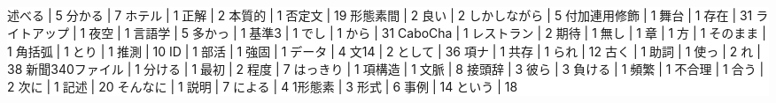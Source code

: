 述べる | 5
分かる | 7
ホテル | 1
正解 | 2
本質的 | 1
否定文 | 19
形態素間 | 2
良い | 2
しかしながら | 5
付加連用修飾 | 1
舞台 | 1
存在 | 31
ライトアップ | 1
夜空 | 1
言語学 | 5
多かっ | 1
基準3 | 1
でし | 1
から | 31
CaboCha | 1
レストラン | 2
期待 | 1
無し | 1
章 | 1
方 | 1
そのまま | 1
角括弧 | 1
とり | 1
推測 | 10
ID | 1
部活 | 1
強固 | 1
データ | 4
文14 | 2
として | 36
項ナ | 1
共存 | 1
られ | 12
古く | 1
助詞 | 1
使っ | 2
れ | 38
新聞340ファイル | 1
分ける | 1
最初 | 2
程度 | 7
はっきり | 1
項構造 | 1
文脈 | 8
接頭辞 | 3
彼ら | 3
負ける | 1
頻繁 | 1
不合理 | 1
合う | 2
次に | 1
記述 | 20
そんなに | 1
説明 | 7
による | 4
1形態素 | 3
形式 | 6
事例 | 14
という | 18